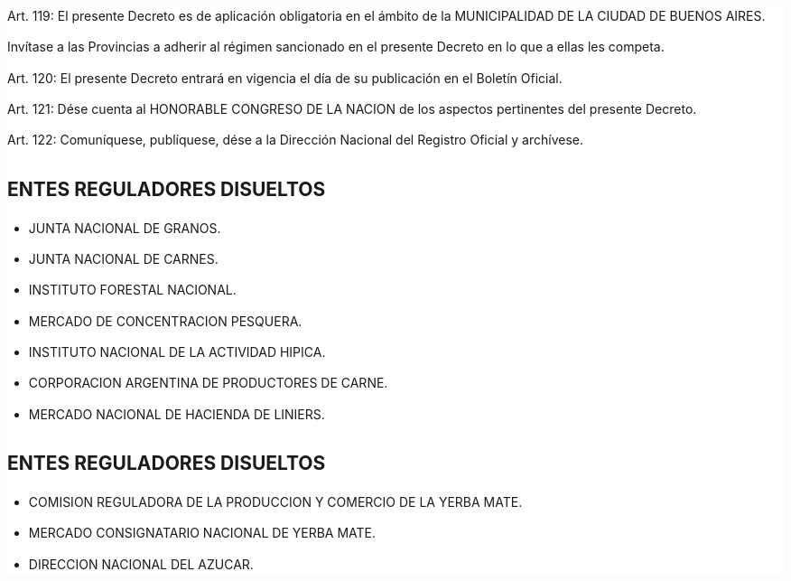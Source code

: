 <a id="119"></a>
Art.  119: El presente Decreto es de aplicación obligatoria en el ámbito de  la  MUNICIPALIDAD  DE  LA  CIUDAD  DE  BUENOS  AIRES.

Invítase  a  las  Provincias  a adherir al régimen sancionado en el presente Decreto en lo que a ellas les competa.

<a id="120"></a>
Art. 120: El presente Decreto entrará en vigencia el día de su publicación en el Boletín Oficial.

<a id="121"></a>
Art. 121: Dése cuenta al HONORABLE CONGRESO DE LA NACION de los aspectos pertinentes del presente Decreto.

<a id="122"></a>
Art. 122: Comuníquese, publíquese, dése a la Dirección Nacional del Registro Oficial y archívese.

## ENTES REGULADORES DISUELTOS

<a id="1"></a>
- JUNTA NACIONAL DE GRANOS.

- JUNTA NACIONAL DE CARNES.

- INSTITUTO FORESTAL NACIONAL.

- MERCADO DE CONCENTRACION PESQUERA.

- INSTITUTO NACIONAL DE LA ACTIVIDAD HIPICA.

- CORPORACION ARGENTINA DE PRODUCTORES DE CARNE.

- MERCADO NACIONAL DE HACIENDA DE LINIERS.

## ENTES REGULADORES DISUELTOS

<a id="1"></a>
-  COMISION REGULADORA DE LA PRODUCCION Y COMERCIO DE LA YERBA MATE.

- MERCADO CONSIGNATARIO NACIONAL DE YERBA MATE.

- DIRECCION NACIONAL DEL AZUCAR.